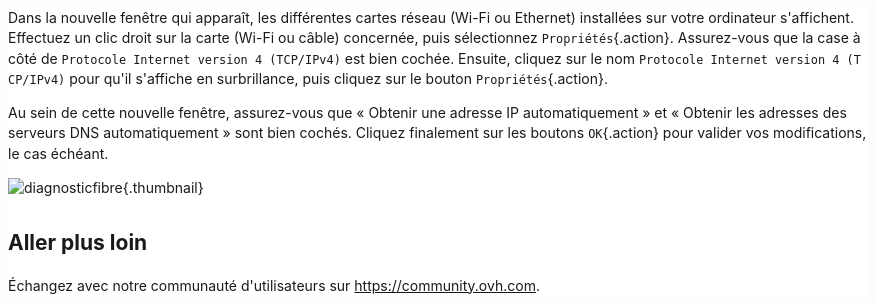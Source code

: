Dans la nouvelle fenêtre qui apparaît, les différentes cartes réseau (Wi-Fi ou Ethernet) installées sur votre ordinateur s'affichent. Effectuez un clic droit sur la carte (Wi-Fi ou câble) concernée, puis sélectionnez `Propriétés`{.action}. Assurez-vous que la case à côté de `Protocole Internet version 4 (TCP/IPv4)` est bien cochée. Ensuite, cliquez sur le nom `Protocole Internet version 4 (TCP/IPv4)` pour qu'il s'affiche en surbrillance, puis cliquez sur le bouton `Propriétés`{.action}.

Au sein de cette nouvelle fenêtre, assurez-vous que « Obtenir une adresse IP automatiquement » et « Obtenir les adresses des serveurs DNS automatiquement » sont bien cochés. Cliquez finalement sur les boutons `OK`{.action} pour valider vos modifications, le cas échéant. 

![diagnosticfibre](images/acces-internet-laptop-test-step14.png){.thumbnail}

## Aller plus loin

Échangez avec notre communauté d'utilisateurs sur <https://community.ovh.com>.